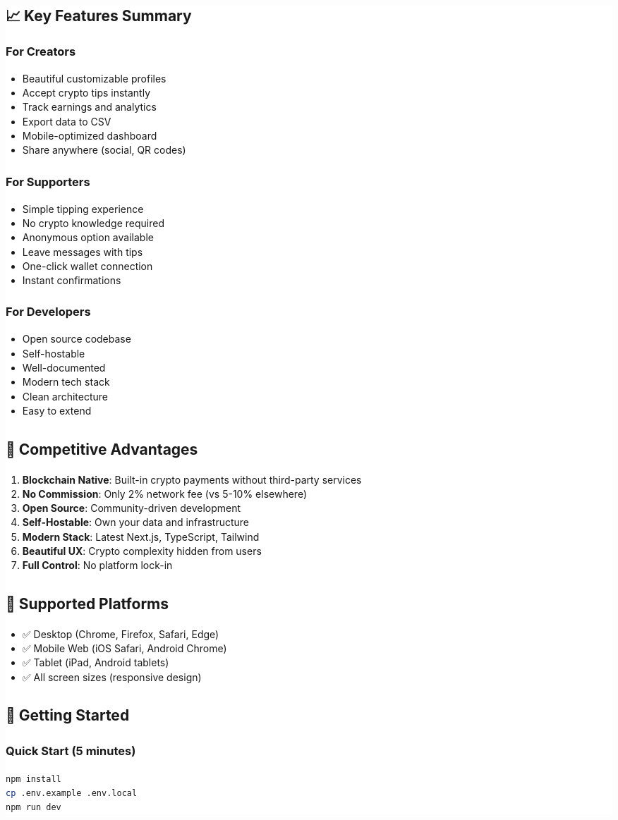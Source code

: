 ## 📈 Key Features Summary

### For Creators
- Beautiful customizable profiles
- Accept crypto tips instantly
- Track earnings and analytics
- Export data to CSV
- Mobile-optimized dashboard
- Share anywhere (social, QR codes)

### For Supporters
- Simple tipping experience
- No crypto knowledge required
- Anonymous option available
- Leave messages with tips
- One-click wallet connection
- Instant confirmations

### For Developers
- Open source codebase
- Self-hostable
- Well-documented
- Modern tech stack
- Clean architecture
- Easy to extend

## 🎯 Competitive Advantages

1. **Blockchain Native**: Built-in crypto payments without third-party services
2. **No Commission**: Only 2% network fee (vs 5-10% elsewhere)
3. **Open Source**: Community-driven development
4. **Self-Hostable**: Own your data and infrastructure
5. **Modern Stack**: Latest Next.js, TypeScript, Tailwind
6. **Beautiful UX**: Crypto complexity hidden from users
7. **Full Control**: No platform lock-in

## 📱 Supported Platforms

- ✅ Desktop (Chrome, Firefox, Safari, Edge)
- ✅ Mobile Web (iOS Safari, Android Chrome)
- ✅ Tablet (iPad, Android tablets)
- ✅ All screen sizes (responsive design)

## 🚀 Getting Started

### Quick Start (5 minutes)
```bash
npm install
cp .env.example .env.local
npm run dev
```
